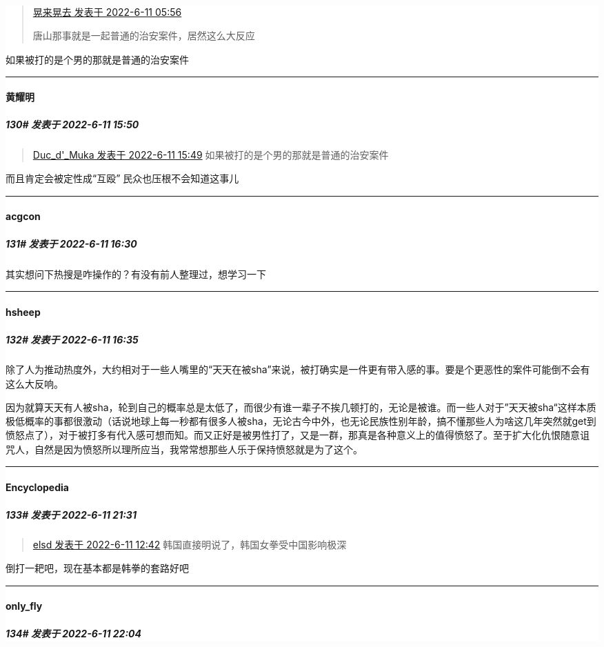 <blockquote><a href="httphttps://bbs.saraba1st.com/2b/forum.php?mod=redirect&amp;goto=findpost&amp;pid=56216374&amp;ptid=2074943" target="_blank">晃来晃去 发表于 2022-6-11 05:56</a>

唐山那事就是一起普通的治安案件，居然这么大反应</blockquote>
如果被打的是个男的那就是普通的治安案件

*****

####  黄耀明  
##### 130#       发表于 2022-6-11 15:50

<blockquote><a href="httphttps://bbs.saraba1st.com/2b/forum.php?mod=redirect&amp;goto=findpost&amp;pid=56221396&amp;ptid=2074943" target="_blank">Duc_d'_Muka 发表于 2022-6-11 15:49</a>
 如果被打的是个男的那就是普通的治安案件</blockquote>
而且肯定会被定性成“互殴”
民众也压根不会知道这事儿



*****

####  acgcon  
##### 131#       发表于 2022-6-11 16:30

其实想问下热搜是咋操作的？有没有前人整理过，想学习一下



*****

####  hsheep  
##### 132#       发表于 2022-6-11 16:35

除了人为推动热度外，大约相对于一些人嘴里的“天天在被sha”来说，被打确实是一件更有带入感的事。要是个更恶性的案件可能倒不会有这么大反响。

因为就算天天有人被sha，轮到自己的概率总是太低了，而很少有谁一辈子不挨几顿打的，无论是被谁。而一些人对于”天天被sha“这样本质极低概率的事都很激动（话说地球上每一秒都有很多人被sha，无论古今中外，也无论民族性别年龄，搞不懂那些人为啥这几年突然就get到愤怒点了），对于被打多有代入感可想而知。而又正好是被男性打了，又是一群，那真是各种意义上的值得愤怒了。至于扩大化仇恨随意诅咒人，自然是因为愤怒所以理所应当，我常常想那些人乐于保持愤怒就是为了这个。



*****

####  Encyclopedia  
##### 133#       发表于 2022-6-11 21:31

<blockquote><a href="httphttps://bbs.saraba1st.com/2b/forum.php?mod=redirect&amp;goto=findpost&amp;pid=56219528&amp;ptid=2074943" target="_blank">elsd 发表于 2022-6-11 12:42</a>
韩国直接明说了，韩国女拳受中国影响极深</blockquote>
倒打一耙吧，现在基本都是韩拳的套路好吧



*****

####  only_fly  
##### 134#       发表于 2022-6-11 22:04
